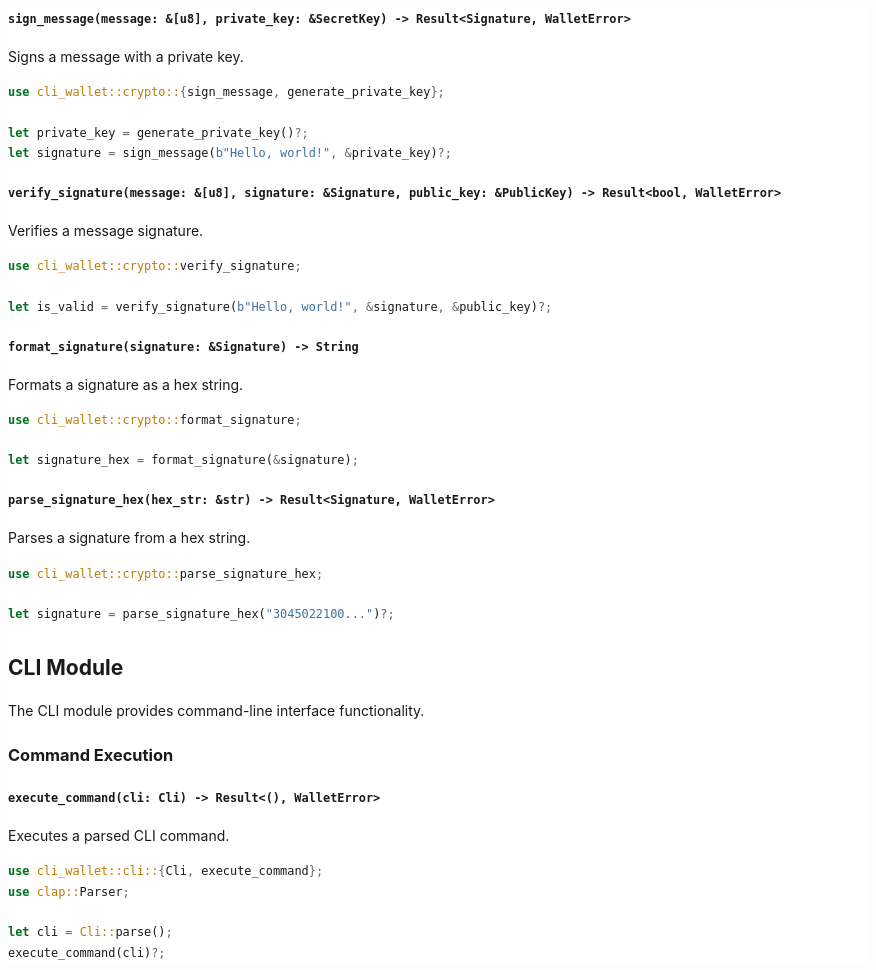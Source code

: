 #### `sign_message(message: &[u8], private_key: &SecretKey) -> Result<Signature, WalletError>`

Signs a message with a private key.

```rust
use cli_wallet::crypto::{sign_message, generate_private_key};

let private_key = generate_private_key()?;
let signature = sign_message(b"Hello, world!", &private_key)?;
```

#### `verify_signature(message: &[u8], signature: &Signature, public_key: &PublicKey) -> Result<bool, WalletError>`

Verifies a message signature.

```rust
use cli_wallet::crypto::verify_signature;

let is_valid = verify_signature(b"Hello, world!", &signature, &public_key)?;
```

#### `format_signature(signature: &Signature) -> String`

Formats a signature as a hex string.

```rust
use cli_wallet::crypto::format_signature;

let signature_hex = format_signature(&signature);
```

#### `parse_signature_hex(hex_str: &str) -> Result<Signature, WalletError>`

Parses a signature from a hex string.

```rust
use cli_wallet::crypto::parse_signature_hex;

let signature = parse_signature_hex("3045022100...")?;
```

## CLI Module

The CLI module provides command-line interface functionality.

### Command Execution

#### `execute_command(cli: Cli) -> Result<(), WalletError>`

Executes a parsed CLI command.

```rust
use cli_wallet::cli::{Cli, execute_command};
use clap::Parser;

let cli = Cli::parse();
execute_command(cli)?;
```
